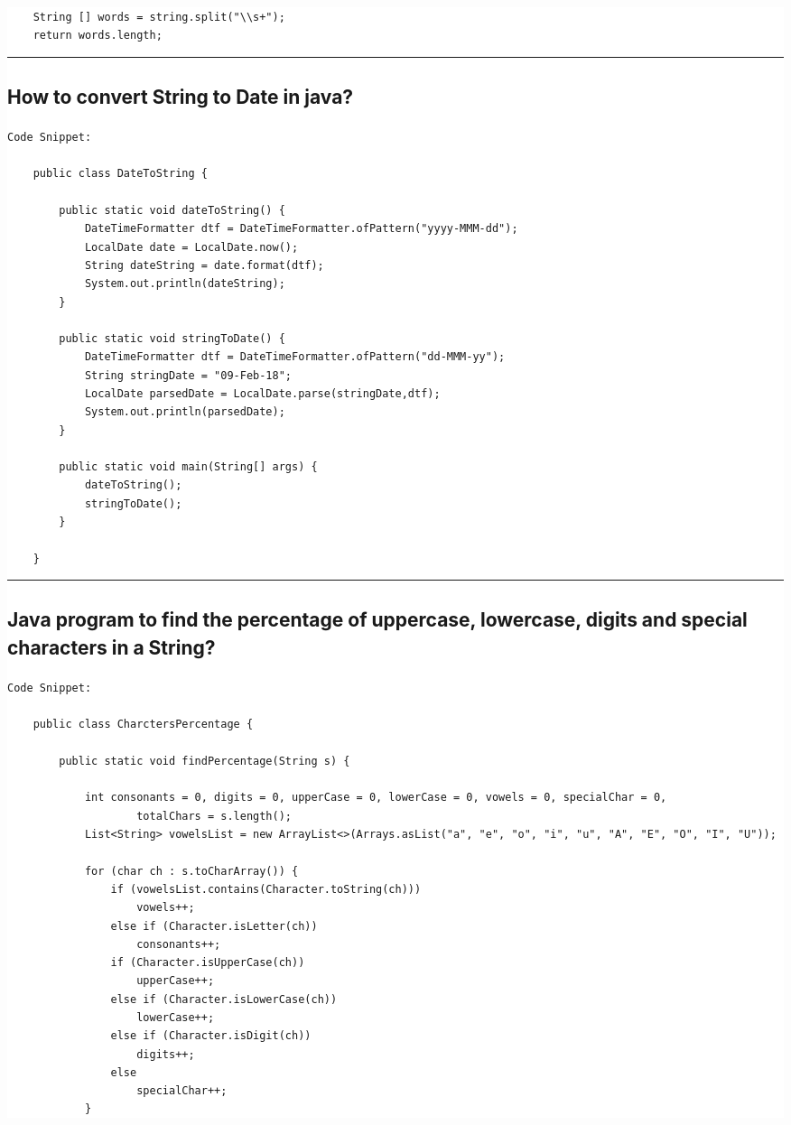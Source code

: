 		String [] words = string.split("\\s+");
		return words.length;
		
--------------------------------------------------------------------		
## How to convert String to Date in java?

	Code Snippet:
	
		public class DateToString {
	
			public static void dateToString() {
				DateTimeFormatter dtf = DateTimeFormatter.ofPattern("yyyy-MMM-dd");
				LocalDate date = LocalDate.now();
				String dateString = date.format(dtf);
				System.out.println(dateString);
			}
			
			public static void stringToDate() {
				DateTimeFormatter dtf = DateTimeFormatter.ofPattern("dd-MMM-yy");
				String stringDate = "09-Feb-18";
				LocalDate parsedDate = LocalDate.parse(stringDate,dtf);
				System.out.println(parsedDate);
			}
			
			public static void main(String[] args) {
				dateToString();
				stringToDate();
			}

		}

--------------------------------------------------------------------
		
## Java program to find the percentage of uppercase, lowercase, digits and special characters in a String?


	Code Snippet:
		
		public class CharctersPercentage {

			public static void findPercentage(String s) {

				int consonants = 0, digits = 0, upperCase = 0, lowerCase = 0, vowels = 0, specialChar = 0,
						totalChars = s.length();
				List<String> vowelsList = new ArrayList<>(Arrays.asList("a", "e", "o", "i", "u", "A", "E", "O", "I", "U"));

				for (char ch : s.toCharArray()) {
					if (vowelsList.contains(Character.toString(ch)))
						vowels++;
					else if (Character.isLetter(ch))
						consonants++;
					if (Character.isUpperCase(ch))
						upperCase++;
					else if (Character.isLowerCase(ch))
						lowerCase++;
					else if (Character.isDigit(ch))
						digits++;
					else
						specialChar++;
				}
